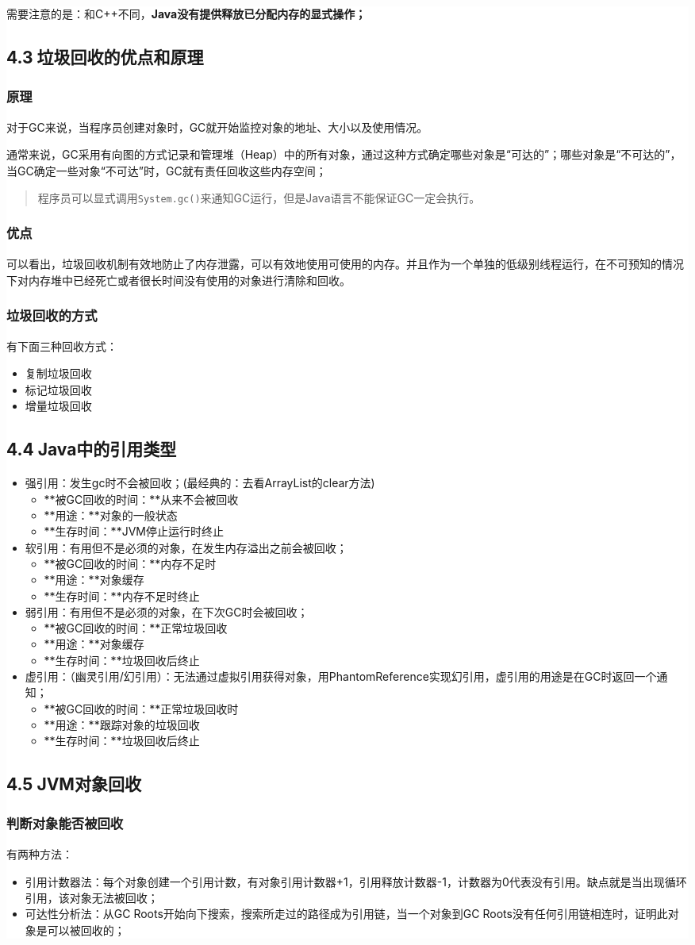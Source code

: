 需要注意的是：和C++不同，**Java没有提供释放已分配内存的显式操作；**



## 4.3 垃圾回收的优点和原理

### 原理

对于GC来说，当程序员创建对象时，GC就开始监控对象的地址、大小以及使用情况。

通常来说，GC采用有向图的方式记录和管理堆（Heap）中的所有对象，通过这种方式确定哪些对象是“可达的”；哪些对象是“不可达的”，当GC确定一些对象“不可达”时，GC就有责任回收这些内存空间；

> 程序员可以显式调用`System.gc()`来通知GC运行，但是Java语言不能保证GC一定会执行。

### 优点

可以看出，垃圾回收机制有效地防止了内存泄露，可以有效地使用可使用的内存。并且作为一个单独的低级别线程运行，在不可预知的情况下对内存堆中已经死亡或者很长时间没有使用的对象进行清除和回收。

### 垃圾回收的方式

有下面三种回收方式：

+ 复制垃圾回收
+ 标记垃圾回收
+ 增量垃圾回收

## 4.4 Java中的引用类型

+ 强引用：发生gc时不会被回收；(最经典的：去看ArrayList的clear方法)
  + **被GC回收的时间：**从来不会被回收
  + **用途：**对象的一般状态
  + **生存时间：**JVM停止运行时终止
+ 软引用：有用但不是必须的对象，在发生内存溢出之前会被回收；
  + **被GC回收的时间：**内存不足时
  + **用途：**对象缓存
  + **生存时间：**内存不足时终止
+ 弱引用：有用但不是必须的对象，在下次GC时会被回收；
  + **被GC回收的时间：**正常垃圾回收
  + **用途：**对象缓存
  + **生存时间：**垃圾回收后终止
+ 虚引用：（幽灵引用/幻引用）：无法通过虚拟引用获得对象，用PhantomReference实现幻引用，虚引用的用途是在GC时返回一个通知；
  + **被GC回收的时间：**正常垃圾回收时
  + **用途：**跟踪对象的垃圾回收
  + **生存时间：**垃圾回收后终止

## 4.5 JVM对象回收

### 判断对象能否被回收

有两种方法：

+ 引用计数器法：每个对象创建一个引用计数，有对象引用计数器+1，引用释放计数器-1，计数器为0代表没有引用。缺点就是当出现循环引用，该对象无法被回收；
+ 可达性分析法：从GC Roots开始向下搜索，搜索所走过的路径成为引用链，当一个对象到GC Roots没有任何引用链相连时，证明此对象是可以被回收的；
